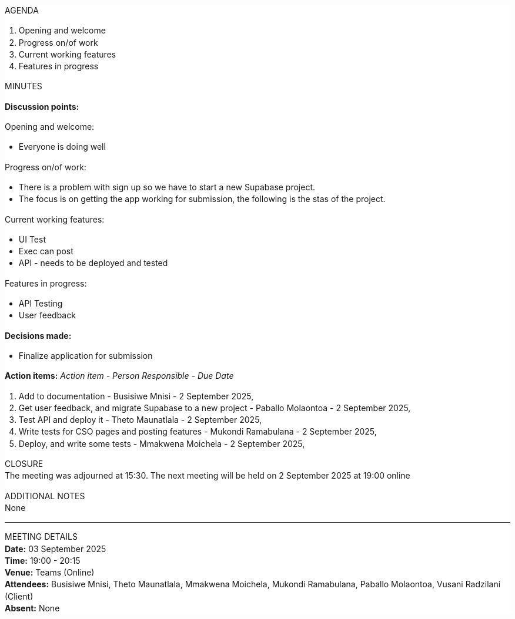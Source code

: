 AGENDA

1. Opening and welcome
2. Progress on/of work
3. Current working features
4. Features in progress

MINUTES<br>

**Discussion points:**

Opening and welcome:

- Everyone is doing well

Progress on/of work:

- There is a problem with sign up so we have to start a new Supabase project.
- The focus is on getting the app working for submission, the following is the stas of the project.

Current working features:

- UI Test
- Exec can post
- API - needs to be deployed and tested

Features in progress:

- API Testing
- User feedback

**Decisions made:**

- Finalize application for submission

**Action items:**
_Action item - Person Responsible - Due Date_

1. Add to documentation - Busisiwe Mnisi - 2 September 2025,
2. Get user feedback, and migrate Supabase to a new project - Paballo Molaontoa - 2 September 2025,
3. Test API and deploy it - Theto Maunatlala - 2 September 2025,
4. Write tests for CSO pages and posting features - Mukondi Ramabulana - 2 September 2025,
5. Deploy, and write some tests - Mmakwena Moichela - 2 September 2025,

CLOSURE<br>
The meeting was adjourned at 15:30. The next meeting will be held on 2 September 2025 at 19:00 online

ADDITIONAL NOTES<br>
None

---

MEETING DETAILS<br>
**Date:** 03 September 2025<br>
**Time:** 19:00 - 20:15<br>
**Venue:** Teams (Online)<br>
**Attendees:** Busisiwe Mnisi, Theto Maunatlala, Mmakwena Moichela, Mukondi Ramabulana, Paballo Molaontoa, Vusani Radzilani (Client)<br>
**Absent:** None<br>
